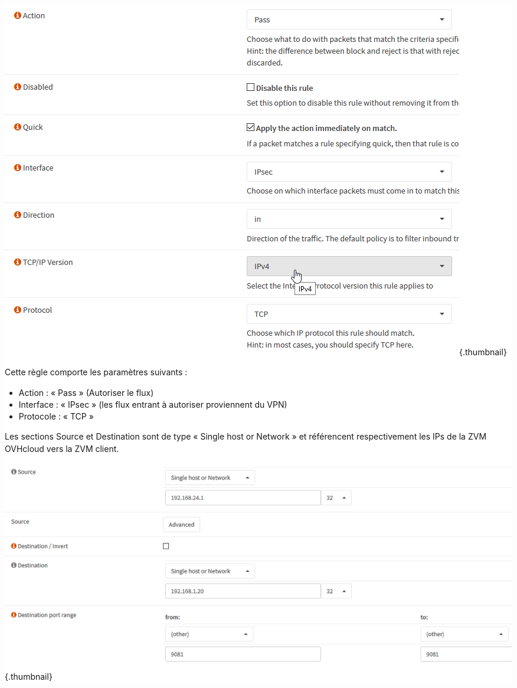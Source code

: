 ![zerto vpn](images/image-EN-27.png){.thumbnail}

Cette règle comporte les paramètres suivants :

- Action : « Pass » (Autoriser le flux)
- Interface : « IPsec » (les flux entrant à autoriser proviennent  du VPN)
- Protocole : « TCP »

Les sections Source et Destination sont de type « Single host or Network » et référencent respectivement les IPs de la ZVM OVHcloud vers la ZVM client.

![zerto vpn](images/image-EN-28.png){.thumbnail}
